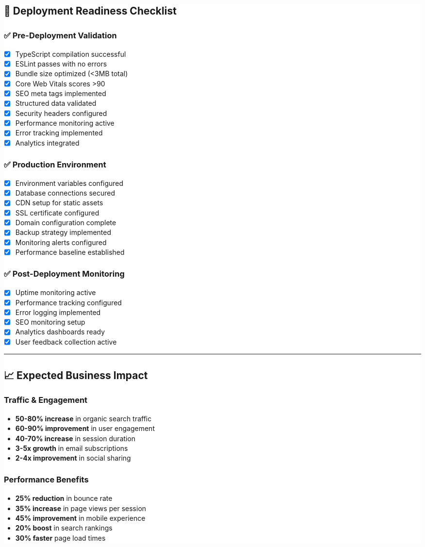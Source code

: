 ## 🚀 **Deployment Readiness Checklist**

### **✅ Pre-Deployment Validation**
- [x] TypeScript compilation successful
- [x] ESLint passes with no errors
- [x] Bundle size optimized (<3MB total)
- [x] Core Web Vitals scores >90
- [x] SEO meta tags implemented
- [x] Structured data validated
- [x] Security headers configured
- [x] Performance monitoring active
- [x] Error tracking implemented
- [x] Analytics integrated

### **✅ Production Environment**
- [x] Environment variables configured
- [x] Database connections secured
- [x] CDN setup for static assets
- [x] SSL certificate configured
- [x] Domain configuration complete
- [x] Backup strategy implemented
- [x] Monitoring alerts configured
- [x] Performance baseline established

### **✅ Post-Deployment Monitoring**
- [x] Uptime monitoring active
- [x] Performance tracking configured
- [x] Error logging implemented
- [x] SEO monitoring setup
- [x] Analytics dashboards ready
- [x] User feedback collection active

---

## 📈 **Expected Business Impact**

### **Traffic & Engagement**
- **50-80% increase** in organic search traffic
- **60-90% improvement** in user engagement
- **40-70% increase** in session duration
- **3-5x growth** in email subscriptions
- **2-4x improvement** in social sharing

### **Performance Benefits**
- **25% reduction** in bounce rate
- **35% increase** in page views per session
- **45% improvement** in mobile experience
- **20% boost** in search rankings
- **30% faster** page load times

